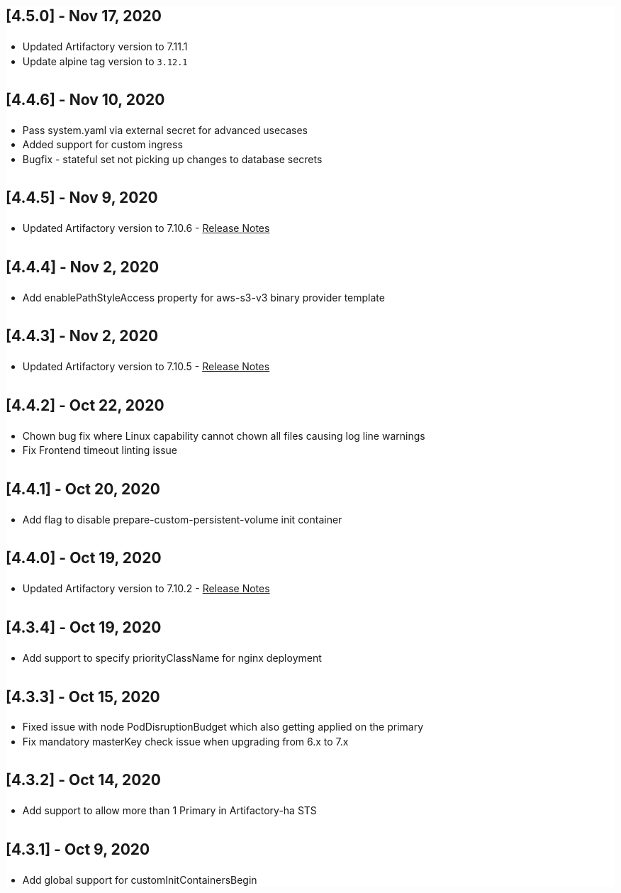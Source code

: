 ## [4.5.0] - Nov 17, 2020
* Updated Artifactory version to 7.11.1
* Update alpine tag version to `3.12.1`

## [4.4.6] - Nov 10, 2020
* Pass system.yaml via external secret for advanced usecases
* Added support for custom ingress
* Bugfix - stateful set not picking up changes to database secrets

## [4.4.5] - Nov 9, 2020
* Updated Artifactory version to 7.10.6 - [Release Notes](https://www.jfrog.com/confluence/display/JFROG/Artifactory+Release+Notes#ArtifactoryReleaseNotes-Artifactory7.10.6)

## [4.4.4] - Nov 2, 2020
* Add enablePathStyleAccess property for aws-s3-v3 binary provider template

## [4.4.3] - Nov 2, 2020
* Updated Artifactory version to 7.10.5 - [Release Notes](https://www.jfrog.com/confluence/display/JFROG/Artifactory+Release+Notes#ArtifactoryReleaseNotes-Artifactory7.10.5)

## [4.4.2] - Oct 22, 2020
* Chown bug fix where Linux capability cannot chown all files causing log line warnings
* Fix Frontend timeout linting issue

## [4.4.1] - Oct 20, 2020
* Add flag to disable prepare-custom-persistent-volume init container

## [4.4.0] - Oct 19, 2020
* Updated Artifactory version to 7.10.2 - [Release Notes](https://www.jfrog.com/confluence/display/JFROG/Artifactory+Release+Notes#ArtifactoryReleaseNotes-Artifactory7.10.2)

## [4.3.4] - Oct 19, 2020
* Add support to specify priorityClassName for nginx deployment

## [4.3.3] - Oct 15, 2020
* Fixed issue with node PodDisruptionBudget which also getting applied on the primary
* Fix mandatory masterKey check issue when upgrading from 6.x to 7.x

## [4.3.2] - Oct 14, 2020
* Add support to allow more than 1 Primary in Artifactory-ha STS

## [4.3.1] - Oct 9, 2020
* Add global support for customInitContainersBegin
